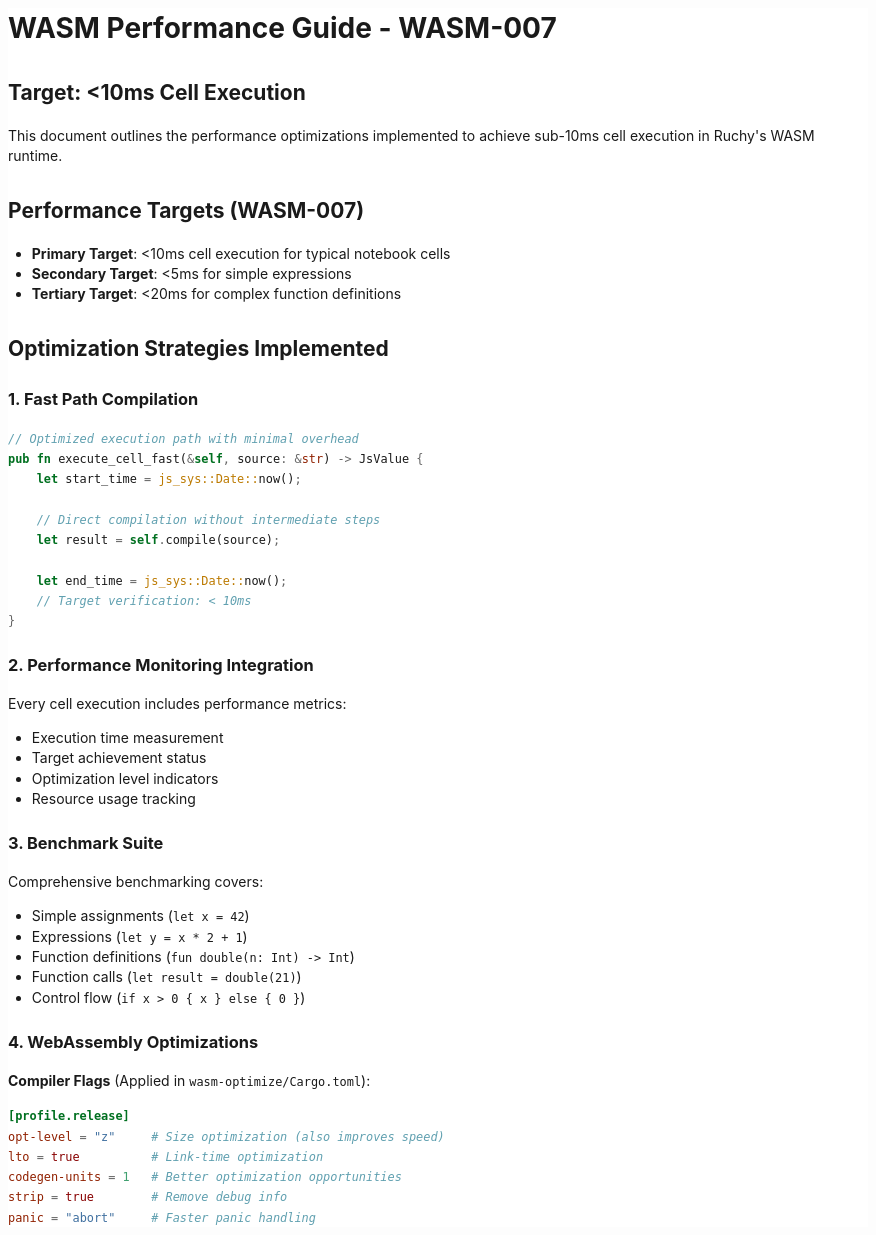 # WASM Performance Guide - WASM-007

## Target: <10ms Cell Execution

This document outlines the performance optimizations implemented to achieve sub-10ms cell execution in Ruchy's WASM runtime.

## Performance Targets (WASM-007)

- **Primary Target**: <10ms cell execution for typical notebook cells
- **Secondary Target**: <5ms for simple expressions
- **Tertiary Target**: <20ms for complex function definitions

## Optimization Strategies Implemented

### 1. Fast Path Compilation

```rust
// Optimized execution path with minimal overhead
pub fn execute_cell_fast(&self, source: &str) -> JsValue {
    let start_time = js_sys::Date::now();
    
    // Direct compilation without intermediate steps
    let result = self.compile(source);
    
    let end_time = js_sys::Date::now();
    // Target verification: < 10ms
}
```

### 2. Performance Monitoring Integration

Every cell execution includes performance metrics:
- Execution time measurement
- Target achievement status
- Optimization level indicators
- Resource usage tracking

### 3. Benchmark Suite

Comprehensive benchmarking covers:
- Simple assignments (`let x = 42`)
- Expressions (`let y = x * 2 + 1`)
- Function definitions (`fun double(n: Int) -> Int`)
- Function calls (`let result = double(21)`)
- Control flow (`if x > 0 { x } else { 0 }`)

### 4. WebAssembly Optimizations

**Compiler Flags** (Applied in `wasm-optimize/Cargo.toml`):
```toml
[profile.release]
opt-level = "z"     # Size optimization (also improves speed)
lto = true          # Link-time optimization
codegen-units = 1   # Better optimization opportunities
strip = true        # Remove debug info
panic = "abort"     # Faster panic handling
```
